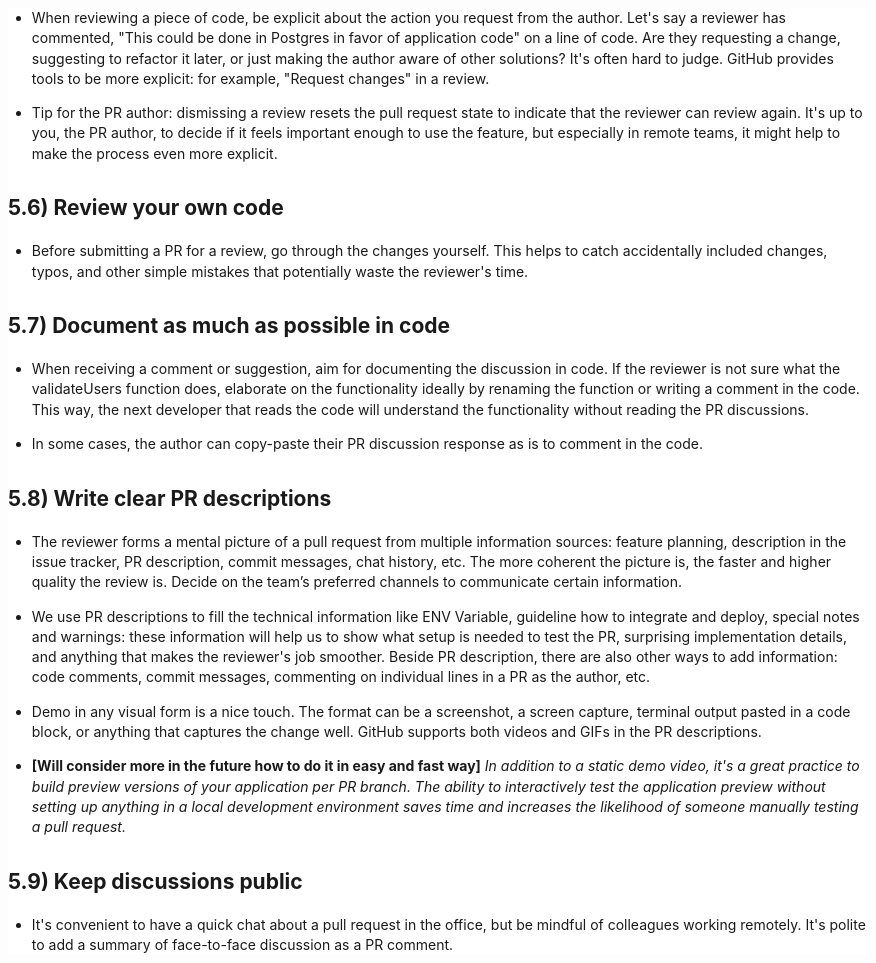 - When reviewing a piece of code, be explicit about the action you request from the author. Let's say a reviewer has commented, "This could be done in Postgres in favor of application code" on a line of code. Are they requesting a change, suggesting to refactor it later, or just making the author aware of other solutions? It's often hard to judge. GitHub provides tools to be more explicit: for example, "Request changes" in a review.

- Tip for the PR author: dismissing a review resets the pull request state to indicate that the reviewer can review again. It's up to you, the PR author, to decide if it feels important enough to use the feature, but especially in remote teams, it might help to make the process even more explicit.

## 5.6) Review your own code

- Before submitting a PR for a review, go through the changes yourself. This helps to catch accidentally included changes, typos, and other simple mistakes that potentially waste the reviewer's time.

## 5.7) Document as much as possible in code

- When receiving a comment or suggestion, aim for documenting the discussion in code. If the reviewer is not sure what the validateUsers function does, elaborate on the functionality ideally by renaming the function or writing a comment in the code. This way, the next developer that reads the code will understand the functionality without reading the PR discussions.

- In some cases, the author can copy-paste their PR discussion response as is to comment in the code.

## 5.8) Write clear PR descriptions

- The reviewer forms a mental picture of a pull request from multiple information sources: feature planning, description in the issue tracker, PR description, commit messages, chat history, etc. The more coherent the picture is, the faster and higher quality the review is. Decide on the team’s preferred channels to communicate certain information.

- We use PR descriptions to fill the technical information like ENV Variable, guideline how to integrate and deploy, special notes and warnings: these information will help us to show what setup is needed to test the PR, surprising implementation details, and anything that makes the reviewer's job smoother. Beside PR description, there are also other ways to add information: code comments, commit messages, commenting on individual lines in a PR as the author, etc.

- Demo in any visual form is a nice touch. The format can be a screenshot, a screen capture, terminal output pasted in a code block, or anything that captures the change well. GitHub supports both videos and GIFs in the PR descriptions.

- **[Will consider more in the future how to do it in easy and fast way]** *In addition to a static demo video, it's a great practice to build preview versions of your application per PR branch. The ability to interactively test the application preview without setting up anything in a local development environment saves time and increases the likelihood of someone manually testing a pull request.*

## 5.9) Keep discussions public

- It's convenient to have a quick chat about a pull request in the office, but be mindful of colleagues working remotely. It's polite to add a summary of face-to-face discussion as a PR comment.
